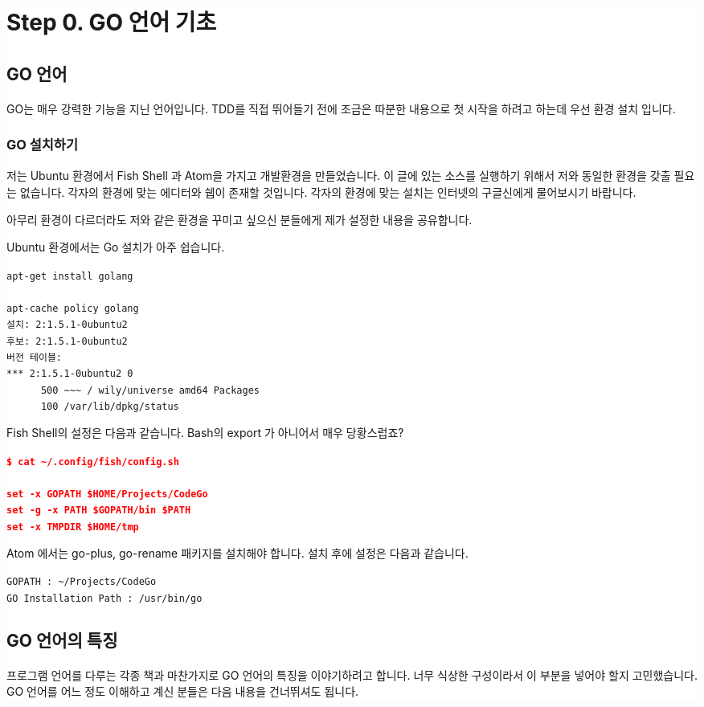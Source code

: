 # Step 0. GO 언어 기초

## GO 언어
GO는 매우 강력한 기능을 지닌 언어입니다. TDD를 직접 뛰어들기 전에
조금은 따분한 내용으로 첫 시작을 하려고 하는데 우선 환경 설치 입니다.

### GO 설치하기

저는 Ubuntu 환경에서 Fish Shell 과 Atom을 가지고 개발환경을 만들었습니다.
이 글에 있는 소스를 실행하기 위해서 저와 동일한 환경을 갖출 필요는 없습니다.
각자의 환경에 맞는 에디터와 쉡이 존재할 것입니다. 각자의 환경에 맞는 설치는 인터넷의
구글신에게 물어보시기 바랍니다.

아무리 환경이 다르더라도 저와 같은 환경을 꾸미고 싶으신 분들에게 제가 설정한 내용을
공유합니다.

Ubuntu 환경에서는 Go 설치가 아주 쉽습니다.

```
apt-get install golang

apt-cache policy golang
설치: 2:1.5.1-0ubuntu2
후보: 2:1.5.1-0ubuntu2
버전 테이블:
*** 2:1.5.1-0ubuntu2 0
      500 ~~~ / wily/universe amd64 Packages
      100 /var/lib/dpkg/status
```

Fish Shell의 설정은 다음과 같습니다. Bash의 export 가 아니어서 매우 당황스럽죠?
```json
$ cat ~/.config/fish/config.sh

set -x GOPATH $HOME/Projects/CodeGo
set -g -x PATH $GOPATH/bin $PATH
set -x TMPDIR $HOME/tmp
```

Atom 에서는 go-plus, go-rename 패키지를 설치해야 합니다. 설치 후에 설정은 다음과
같습니다.

```
GOPATH : ~/Projects/CodeGo
GO Installation Path : /usr/bin/go
```

## GO 언어의 특징

프로그램 언어를 다루는 각종 책과 마찬가지로 GO 언어의 특징을 이야기하려고 합니다.
너무 식상한 구성이라서 이 부분을 넣어야 할지 고민했습니다. GO 언어를 어느 정도
이해하고 계신 분들은 다음 내용을 건너뛰셔도 됩니다.
